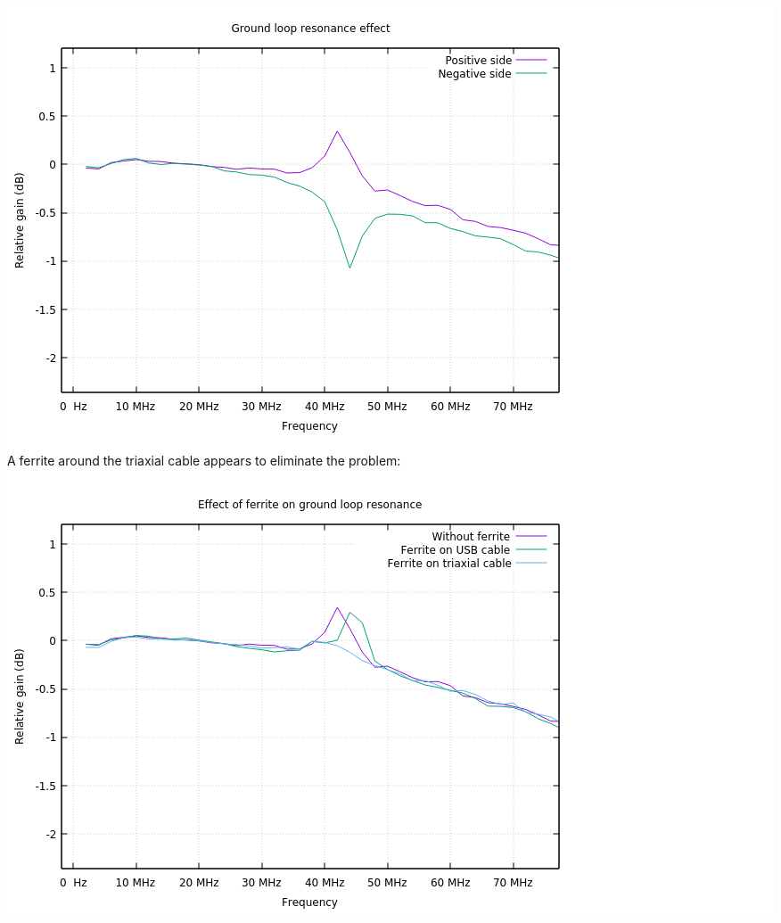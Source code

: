 ![](gnd_resonance_posneg.png)

A ferrite around the triaxial cable appears to eliminate the problem:

![](gnd_resonance_ferrite_place.png)
